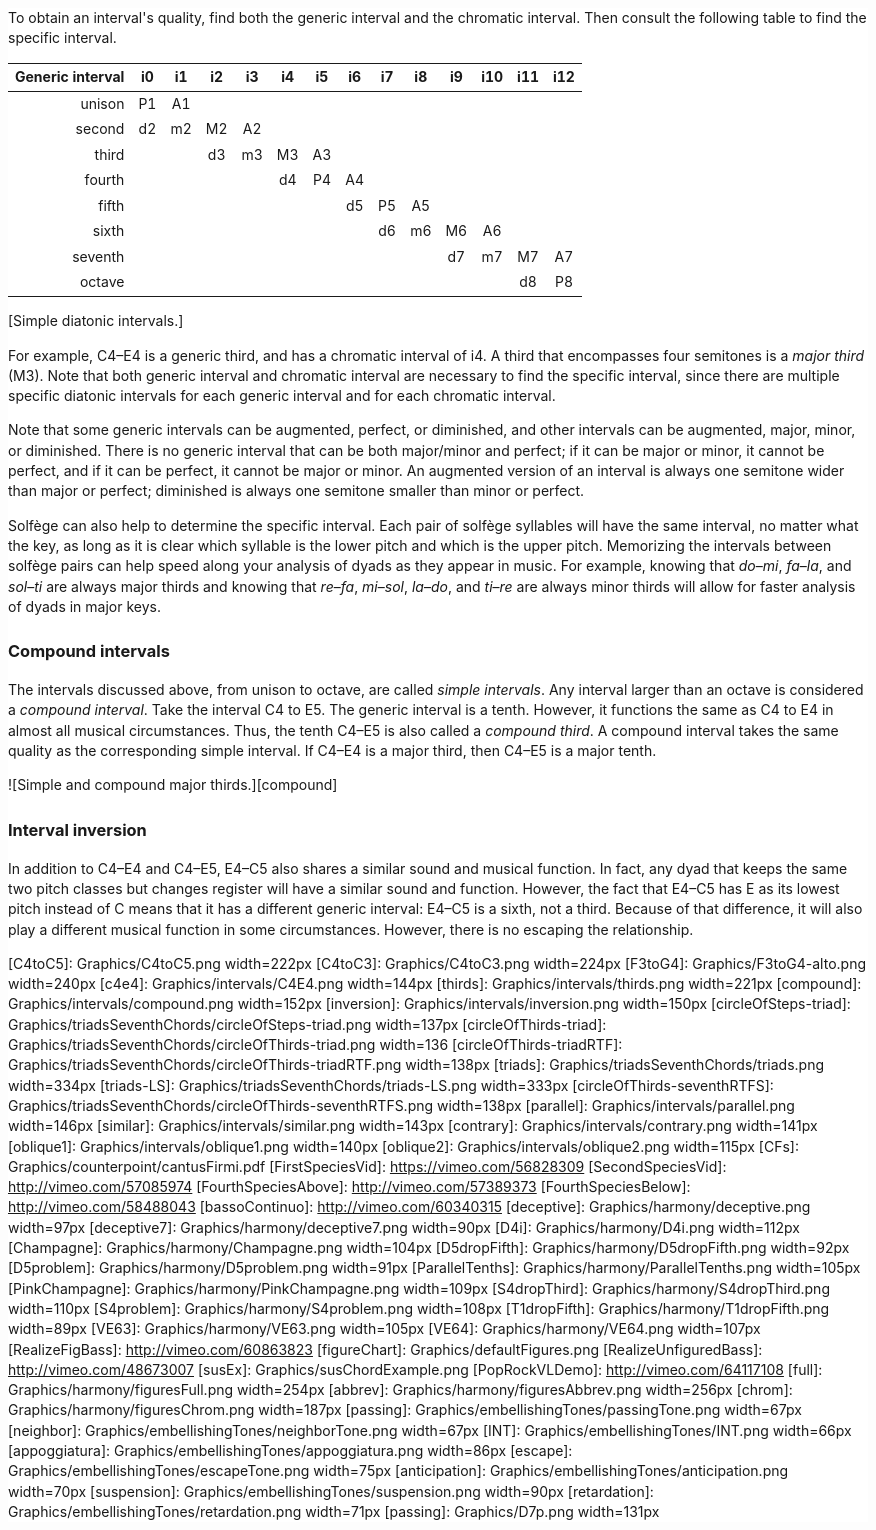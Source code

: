 To obtain an interval's quality, find both the generic interval and the chromatic interval. Then consult the following table to find the specific interval. 

| Generic interval	| i0	| i1	| i2	| i3	| i4	| i5	| i6	| i7	| i8	| i9	| i10	| i11	| i12	|
| -----------------:	| :--:	| :---:	| :---:	| :---:	| :---:	| :---:	| :---:	| :---:	| :---:	| :---:	| :----:	| :----:	| :----:	|
| unison	| P1	| A1	| 	| 	| 	| 	| 	| 	| 	| 	| 	| 	| 	|
| second	| d2	| m2	| M2	| A2	| 	| 	| 	| 	| 	| 	| 	| 	| 	|
| third	| 	| 	| d3	| m3	| M3	| A3	| 	| 	| 	| 	| 	| 	| 	|
| fourth	| 	| 	| 	| 	| d4	| P4	| A4	| 	| 	| 	| 	| 	| 	|
| fifth	| 	| 	| 	| 	| 	| 	| d5	| P5	| A5	| 	| 	| 	| 	|
| sixth	| 	| 	| 	| 	| 	| 	| 	| d6	| m6	| M6	| A6	| 	| 	|
| seventh	| 	| 	| 	| 	| 	| 	| 	| 	| 	| d7	| m7	| M7	| A7	|
| octave	| 	| 	| 	| 	| 	| 	| 	| 	| 	| 	| 	| d8	| P8	|
[Simple diatonic intervals.]

For example, C4–E4 is a generic third, and has a chromatic interval of i4. A third that encompasses four semitones is a *major third* (M3). Note that both generic interval and chromatic interval are necessary to find the specific interval, since there are multiple specific diatonic intervals for each generic interval and for each chromatic interval.

Note that some generic intervals can be augmented, perfect, or diminished, and other intervals can be augmented, major, minor, or diminished. There is no generic interval that can be both major/minor and perfect; if it can be major or minor, it cannot be perfect, and if it can be perfect, it cannot be major or minor. An augmented version of an interval is always one semitone wider than major or perfect; diminished is always one semitone smaller than minor or perfect.

Solfège can also help to determine the specific interval. Each pair of solfège syllables will have the same interval, no matter what the key, as long as it is clear which syllable is the lower pitch and which is the upper pitch. Memorizing the intervals between solfège pairs can help speed along your analysis of dyads as they appear in music. For example, knowing that *do*–*mi*, *fa*–*la*, and *sol*–*ti* are always major thirds and knowing that *re*–*fa*, *mi*–*sol*, *la*–*do*, and *ti*–*re* are always minor thirds will allow for faster analysis of dyads in major keys.

### Compound intervals ###

The intervals discussed above, from unison to octave, are called *simple intervals*. Any interval larger than an octave is considered a *compound interval*. Take the interval C4 to E5. The generic interval is a tenth. However, it functions the same as C4 to E4 in almost all musical circumstances. Thus, the tenth C4–E5 is also called a *compound third*. A compound interval takes the same quality as the corresponding simple interval. If C4–E4 is a major third, then C4–E5 is a major tenth.

![Simple and compound major thirds.][compound]

### Interval inversion ###

In addition to C4–E4 and C4–E5, E4–C5 also shares a similar sound and musical function. In fact, any dyad that keeps the same two pitch classes but changes register will have a similar sound and function. However, the fact that E4–C5 has E as its lowest pitch instead of C means that it has a different generic interval: E4–C5 is a sixth, not a third. Because of that difference, it will also play a different musical function in some circumstances. However, there is no escaping the relationship.


[RM]: http://www.cyclesoflearning.com
[invertedCourse]: invertedCourse.html
[twitter]: http://www.twitter.com/krisshaffer
[blog]: http://kris.shaffermusic.com
[C4toC5]: Graphics/C4toC5.png width=222px
[C4toC3]: Graphics/C4toC3.png width=224px
[F3toG4]: Graphics/F3toG4-alto.png width=240px
[c4e4]: Graphics/intervals/C4E4.png width=144px
[thirds]: Graphics/intervals/thirds.png width=221px
[compound]: Graphics/intervals/compound.png width=152px
[inversion]: Graphics/intervals/inversion.png width=150px
[circleOfSteps-triad]: Graphics/triadsSeventhChords/circleOfSteps-triad.png width=137px
[circleOfThirds-triad]: Graphics/triadsSeventhChords/circleOfThirds-triad.png width=136
[circleOfThirds-triadRTF]: Graphics/triadsSeventhChords/circleOfThirds-triadRTF.png width=138px
[triads]: Graphics/triadsSeventhChords/triads.png width=334px
[triads-LS]: Graphics/triadsSeventhChords/triads-LS.png width=333px
[circleOfThirds-seventhRTFS]: Graphics/triadsSeventhChords/circleOfThirds-seventhRTFS.png width=138px
[parallel]: Graphics/intervals/parallel.png width=146px
[similar]: Graphics/intervals/similar.png width=143px
[contrary]: Graphics/intervals/contrary.png width=141px
[oblique1]: Graphics/intervals/oblique1.png width=140px
[oblique2]: Graphics/intervals/oblique2.png width=115px
[CFs]: Graphics/counterpoint/cantusFirmi.pdf
[FirstSpeciesVid]: https://vimeo.com/56828309
[SecondSpeciesVid]: http://vimeo.com/57085974
[FourthSpeciesAbove]: http://vimeo.com/57389373
[FourthSpeciesBelow]: http://vimeo.com/58488043
[bassoContinuo]: http://vimeo.com/60340315
[deceptive]: Graphics/harmony/deceptive.png width=97px
[deceptive7]: Graphics/harmony/deceptive7.png width=90px
[D4i]: Graphics/harmony/D4i.png width=112px
[Champagne]: Graphics/harmony/Champagne.png width=104px
[D5dropFifth]: Graphics/harmony/D5dropFifth.png width=92px
[D5problem]: Graphics/harmony/D5problem.png width=91px
[ParallelTenths]: Graphics/harmony/ParallelTenths.png width=105px
[PinkChampagne]: Graphics/harmony/PinkChampagne.png width=109px
[S4dropThird]: Graphics/harmony/S4dropThird.png width=110px
[S4problem]: Graphics/harmony/S4problem.png width=108px
[T1dropFifth]: Graphics/harmony/T1dropFifth.png width=89px
[VE63]: Graphics/harmony/VE63.png width=105px
[VE64]: Graphics/harmony/VE64.png width=107px
[RealizeFigBass]: http://vimeo.com/60863823
[figureChart]: Graphics/defaultFigures.png
[RealizeUnfiguredBass]: http://vimeo.com/48673007
[susEx]: Graphics/susChordExample.png
[PopRockVLDemo]: http://vimeo.com/64117108
[full]: Graphics/harmony/figuresFull.png width=254px
[abbrev]: Graphics/harmony/figuresAbbrev.png width=256px
[chrom]: Graphics/harmony/figuresChrom.png width=187px
[passing]: Graphics/embellishingTones/passingTone.png width=67px
[neighbor]: Graphics/embellishingTones/neighborTone.png  width=67px
[INT]: Graphics/embellishingTones/INT.png width=66px
[appoggiatura]: Graphics/embellishingTones/appoggiatura.png  width=86px
[escape]: Graphics/embellishingTones/escapeTone.png width=75px
[anticipation]: Graphics/embellishingTones/anticipation.png width=70px
[suspension]: Graphics/embellishingTones/suspension.png width=90px
[retardation]: Graphics/embellishingTones/retardation.png width=71px
[passing]: Graphics/D7p.png width=131px